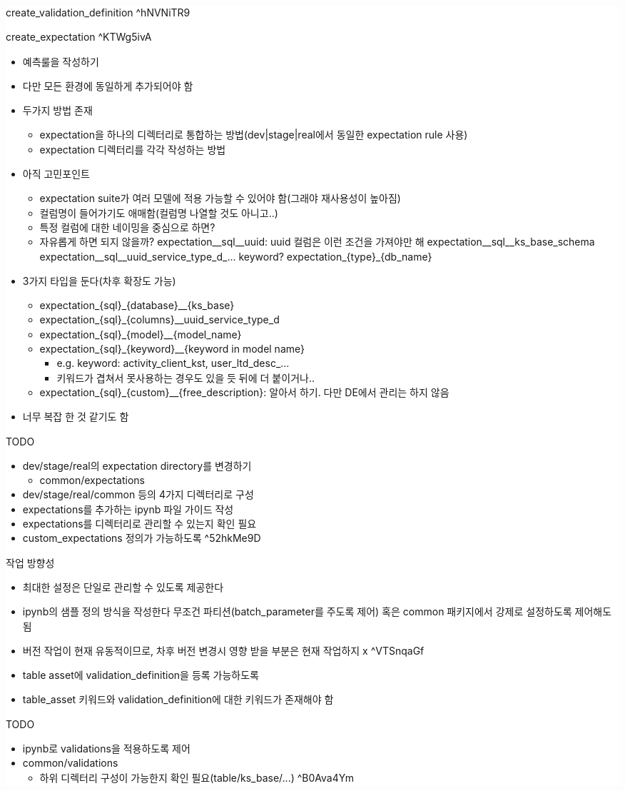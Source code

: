 create_validation_definition ^hNVNiTR9

create_expectation ^KTWg5ivA

* 예측룰을 작성하기
* 다만 모든 환경에 동일하게 추가되어야 함
* 두가지 방법 존재
  * expectation을 하나의 디렉터리로 통합하는 방법(dev|stage|real에서 동일한 expectation rule 사용)
  * expectation 디렉터리를 각각 작성하는 방법
* 아직 고민포인트
  * expectation suite가 여러 모델에 적용 가능할 수 있어야 함(그래야 재사용성이 높아짐)
  * 컬럼명이 들어가기도 애매함(컬럼명 나열할 것도 아니고..)
  * 특정 컬럼에 대한 네이밍을 중심으로 하면?
  * 자유롭게 하면 되지 않을까?
  expectation__sql__uuid: uuid 컬럼은 이런 조건을 가져야만 해
  expectation__sql__ks_base_schema
  expectation__sql__uuid_service_type_d_...
  keyword?
  expectation_{type}_{db_name}
* 3가지 타입을 둔다(차후 확장도 가능)
  * expectation_{sql}_{database}__{ks_base}
  * expectation_{sql}_{columns}__uuid_service_type_d
  * expectation_{sql}_{model}__{model_name}
  * expectation_{sql}_{keyword}__{keyword in model name}
    * e.g. keyword: activity_client_kst, user_ltd_desc_...
    * 키워드가 겹쳐서 못사용하는 경우도 있을 듯 뒤에 더 붙이거나..
  * expectation_{sql}_{custom}__{free_description}: 알아서 하기. 다만 DE에서 관리는 하지 않음

* 너무 복잡 한 것 같기도 함




TODO
* dev/stage/real의 expectation directory를 변경하기
  * common/expectations
* dev/stage/real/common 등의 4가지 디렉터리로 구성
* expectations를 추가하는 ipynb 파일 가이드 작성
* expectations를 디렉터리로 관리할 수 있는지 확인 필요
* custom_expectations 정의가 가능하도록 ^52hkMe9D

작업 방향성
* 최대한 설정은 단일로 관리할 수 있도록 제공한다
* ipynb의 샘플 정의 방식을 작성한다
  무조건 파티션(batch_parameter를 주도록 제어)
  혹은 common 패키지에서 강제로 설정하도록 제어해도 됨
* 버전 작업이 현재 유동적이므로, 차후 버전 변경시 영향 받을 부분은 현재 작업하지 x ^VTSnqaGf

* table asset에 validation_definition을 등록 가능하도록
* table_asset 키워드와 validation_definition에 대한 키워드가 존재해야 함

TODO
* ipynb로 validations을 적용하도록 제어
* common/validations
  * 하위 디렉터리 구성이 가능한지 확인 필요(table/ks_base/...)
 ^B0Ava4Ym
